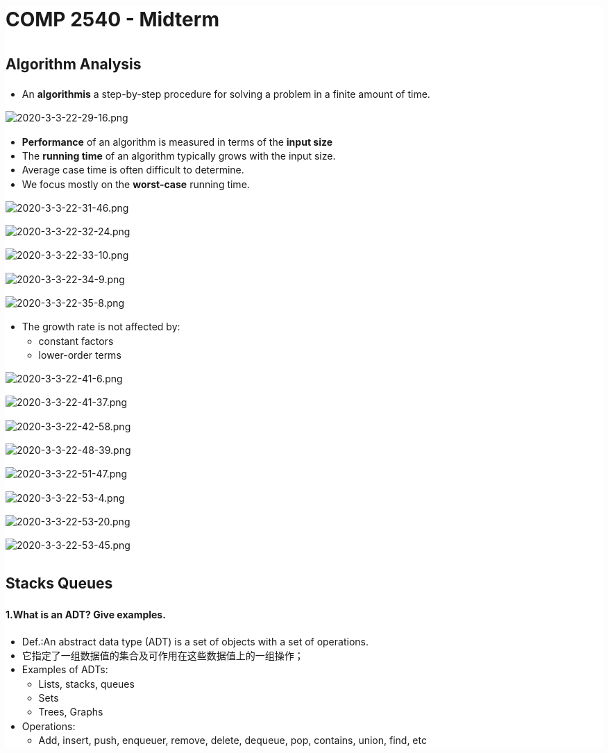# COMP 2540 - Midterm

## Algorithm Analysis

- An **algorithmis** a step-by-step procedure for solving a problem in a finite amount of time.

![2020-3-3-22-29-16.png](https://garrik-default-imgs.oss-accelerate.aliyuncs.com/imgs/2020-3-3-22-29-16.png)

- **Performance** of an algorithm is measured in terms of the **input size**
- The **running time** of an algorithm typically grows with the input size.
- Average case time is often difficult to determine.
- We focus mostly on the **worst-case** running time.

![2020-3-3-22-31-46.png](https://garrik-default-imgs.oss-accelerate.aliyuncs.com/imgs/2020-3-3-22-31-46.png)

![2020-3-3-22-32-24.png](https://garrik-default-imgs.oss-accelerate.aliyuncs.com/imgs/2020-3-3-22-32-24.png)

![2020-3-3-22-33-10.png](https://garrik-default-imgs.oss-accelerate.aliyuncs.com/imgs/2020-3-3-22-33-10.png)

![2020-3-3-22-34-9.png](https://garrik-default-imgs.oss-accelerate.aliyuncs.com/imgs/2020-3-3-22-34-9.png)

![2020-3-3-22-35-8.png](https://garrik-default-imgs.oss-accelerate.aliyuncs.com/imgs/2020-3-3-22-35-8.png)

- The growth rate is not affected by:
  - constant factors
  - lower-order terms

![2020-3-3-22-41-6.png](https://garrik-default-imgs.oss-accelerate.aliyuncs.com/imgs/2020-3-3-22-41-6.png)

![2020-3-3-22-41-37.png](https://garrik-default-imgs.oss-accelerate.aliyuncs.com/imgs/2020-3-3-22-41-37.png)

![2020-3-3-22-42-58.png](https://garrik-default-imgs.oss-accelerate.aliyuncs.com/imgs/2020-3-3-22-42-58.png)

![2020-3-3-22-48-39.png](https://garrik-default-imgs.oss-accelerate.aliyuncs.com/imgs/2020-3-3-22-48-39.png)

![2020-3-3-22-51-47.png](https://garrik-default-imgs.oss-accelerate.aliyuncs.com/imgs/2020-3-3-22-51-47.png)

![2020-3-3-22-53-4.png](https://garrik-default-imgs.oss-accelerate.aliyuncs.com/imgs/2020-3-3-22-53-4.png)

![2020-3-3-22-53-20.png](https://garrik-default-imgs.oss-accelerate.aliyuncs.com/imgs/2020-3-3-22-53-20.png)

![2020-3-3-22-53-45.png](https://garrik-default-imgs.oss-accelerate.aliyuncs.com/imgs/2020-3-3-22-53-45.png)

## Stacks Queues

#### 1.What is an ADT? Give examples.

- Def.:An abstract data type (ADT) is a set of objects with a set of operations.
- 它指定了一组数据值的集合及可作用在这些数据值上的一组操作；
- Examples of ADTs:
  - Lists, stacks, queues
  - Sets
  - Trees, Graphs
- Operations:
  - Add, insert, push, enqueuer, remove, delete, dequeue, pop, contains, union, find, etc
